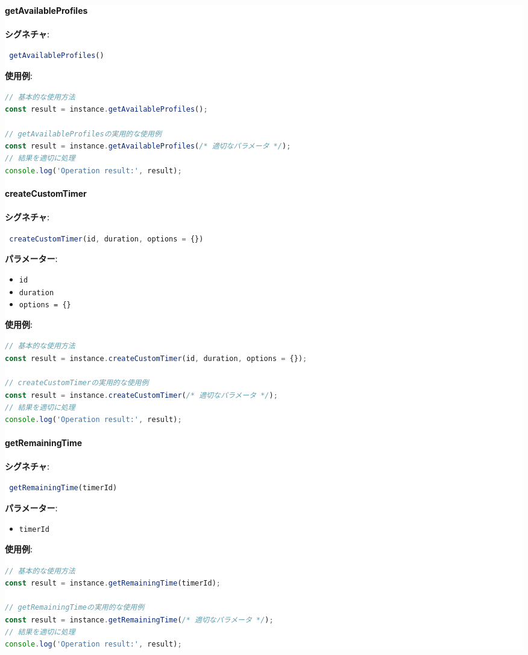 #### getAvailableProfiles

**シグネチャ**:
```javascript
 getAvailableProfiles()
```

**使用例**:
```javascript
// 基本的な使用方法
const result = instance.getAvailableProfiles();

// getAvailableProfilesの実用的な使用例
const result = instance.getAvailableProfiles(/* 適切なパラメータ */);
// 結果を適切に処理
console.log('Operation result:', result);
```

#### createCustomTimer

**シグネチャ**:
```javascript
 createCustomTimer(id, duration, options = {})
```

**パラメーター**:
- `id`
- `duration`
- `options = {}`

**使用例**:
```javascript
// 基本的な使用方法
const result = instance.createCustomTimer(id, duration, options = {});

// createCustomTimerの実用的な使用例
const result = instance.createCustomTimer(/* 適切なパラメータ */);
// 結果を適切に処理
console.log('Operation result:', result);
```

#### getRemainingTime

**シグネチャ**:
```javascript
 getRemainingTime(timerId)
```

**パラメーター**:
- `timerId`

**使用例**:
```javascript
// 基本的な使用方法
const result = instance.getRemainingTime(timerId);

// getRemainingTimeの実用的な使用例
const result = instance.getRemainingTime(/* 適切なパラメータ */);
// 結果を適切に処理
console.log('Operation result:', result);
```
